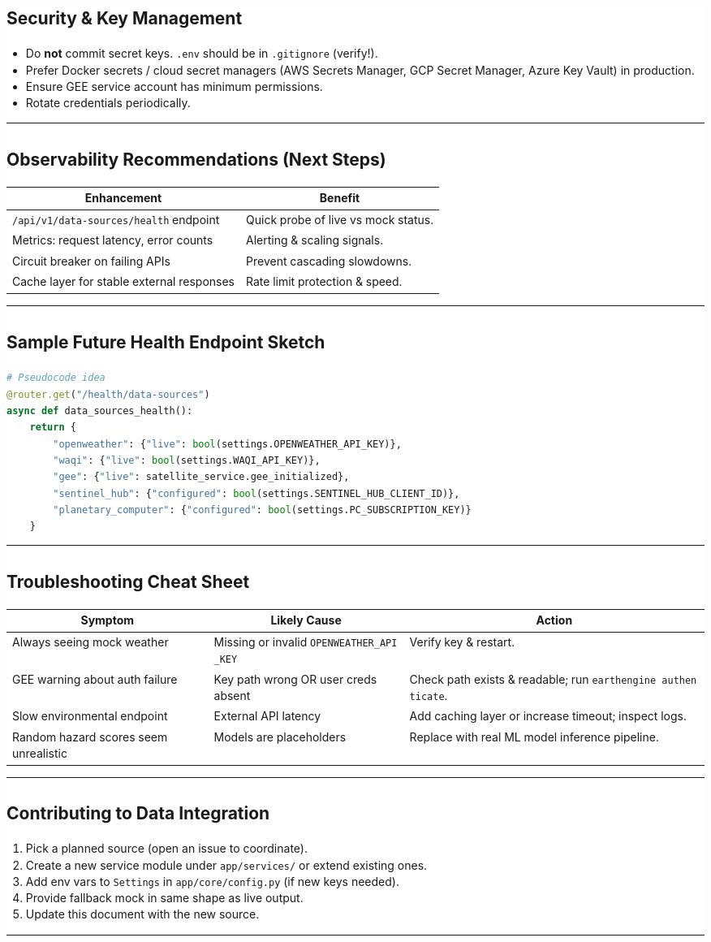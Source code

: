 ## Security & Key Management
- Do **not** commit secret keys. `.env` should be in `.gitignore` (verify!).
- Prefer Docker secrets / cloud secret managers (AWS Secrets Manager, GCP Secret Manager, Azure Key Vault) in production.
- Ensure GEE service account has minimum permissions.
- Rotate credentials periodically.

---
## Observability Recommendations (Next Steps)
| Enhancement | Benefit |
|-------------|---------|
| `/api/v1/data-sources/health` endpoint | Quick probe of live vs mock status. |
| Metrics: request latency, error counts | Alerting & scaling signals. |
| Circuit breaker on failing APIs | Prevent cascading slowdowns. |
| Cache layer for stable external responses | Rate limit protection & speed. |

---
## Sample Future Health Endpoint Sketch
```python
# Pseudocode idea
@router.get("/health/data-sources")
async def data_sources_health():
    return {
        "openweather": {"live": bool(settings.OPENWEATHER_API_KEY)},
        "waqi": {"live": bool(settings.WAQI_API_KEY)},
        "gee": {"live": satellite_service.gee_initialized},
        "sentinel_hub": {"configured": bool(settings.SENTINEL_HUB_CLIENT_ID)},
        "planetary_computer": {"configured": bool(settings.PC_SUBSCRIPTION_KEY)}
    }
```

---
## Troubleshooting Cheat Sheet
| Symptom | Likely Cause | Action |
|---------|--------------|--------|
| Always seeing mock weather | Missing or invalid `OPENWEATHER_API_KEY` | Verify key & restart. |
| GEE warning about auth failure | Key path wrong OR user creds absent | Check path exists & readable; run `earthengine authenticate`. |
| Slow environmental endpoint | External API latency | Add caching layer or increase timeout; inspect logs. |
| Random hazard scores seem unrealistic | Models are placeholders | Replace with real ML model inference pipeline. |

---
## Contributing to Data Integration
1. Pick a planned source (open an issue to coordinate).
2. Create a new service module under `app/services/` or extend existing ones.
3. Add env vars to `Settings` in `app/core/config.py` (if new keys needed).
4. Provide fallback mock in same shape as live output.
5. Update this document with the new source.

---